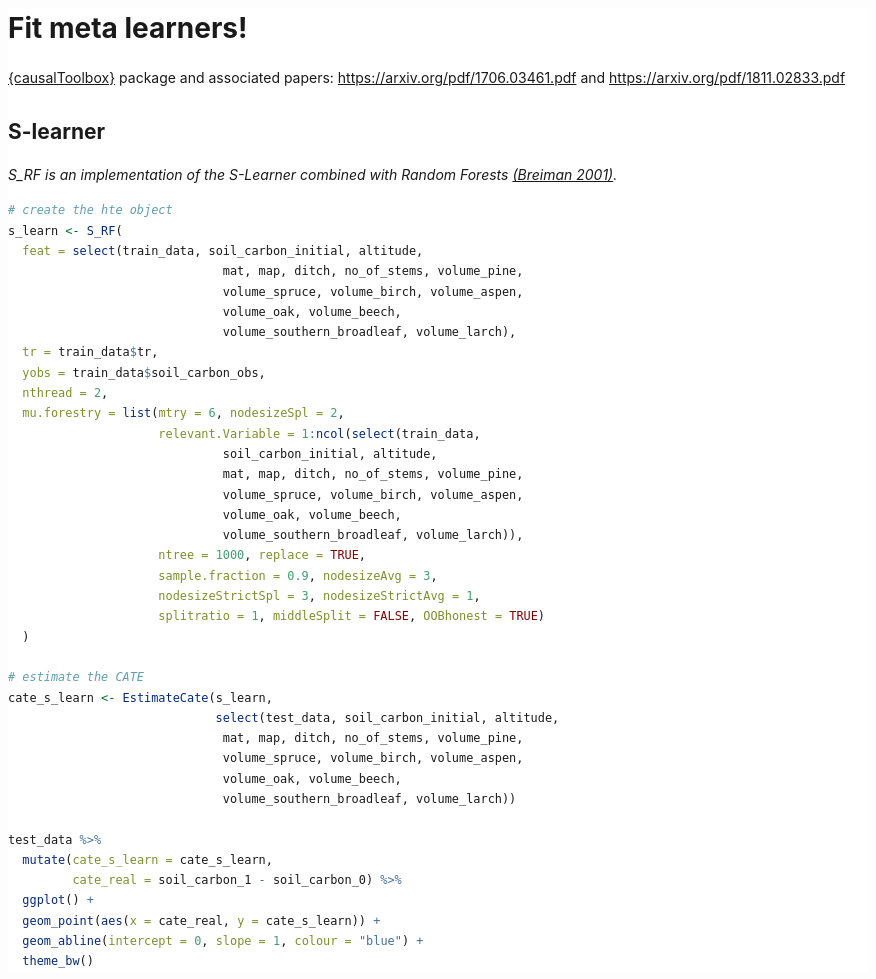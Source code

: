 # Fit meta learners!

[{causalToolbox}](https://github.com/forestry-labs/causalToolbox)
package and associated papers: <https://arxiv.org/pdf/1706.03461.pdf>
and <https://arxiv.org/pdf/1811.02833.pdf>

## S-learner

*S_RF is an implementation of the S-Learner combined with Random Forests
[(Breiman 2001)](https://doi.org/10.1023/A:1010933404324).*

``` r
# create the hte object 
s_learn <- S_RF(
  feat = select(train_data, soil_carbon_initial, altitude, 
                              mat, map, ditch, no_of_stems, volume_pine,
                              volume_spruce, volume_birch, volume_aspen,
                              volume_oak, volume_beech, 
                              volume_southern_broadleaf, volume_larch), 
  tr = train_data$tr, 
  yobs = train_data$soil_carbon_obs, 
  nthread = 2,
  mu.forestry = list(mtry = 6, nodesizeSpl = 2,
                     relevant.Variable = 1:ncol(select(train_data, 
                              soil_carbon_initial, altitude, 
                              mat, map, ditch, no_of_stems, volume_pine,
                              volume_spruce, volume_birch, volume_aspen,
                              volume_oak, volume_beech, 
                              volume_southern_broadleaf, volume_larch)), 
                     ntree = 1000, replace = TRUE,
                     sample.fraction = 0.9, nodesizeAvg = 3, 
                     nodesizeStrictSpl = 3, nodesizeStrictAvg = 1, 
                     splitratio = 1, middleSplit = FALSE, OOBhonest = TRUE)
  )

# estimate the CATE
cate_s_learn <- EstimateCate(s_learn, 
                             select(test_data, soil_carbon_initial, altitude, 
                              mat, map, ditch, no_of_stems, volume_pine,
                              volume_spruce, volume_birch, volume_aspen,
                              volume_oak, volume_beech, 
                              volume_southern_broadleaf, volume_larch))

test_data %>% 
  mutate(cate_s_learn = cate_s_learn,
         cate_real = soil_carbon_1 - soil_carbon_0) %>% 
  ggplot() +
  geom_point(aes(x = cate_real, y = cate_s_learn)) +
  geom_abline(intercept = 0, slope = 1, colour = "blue") +
  theme_bw()
```
